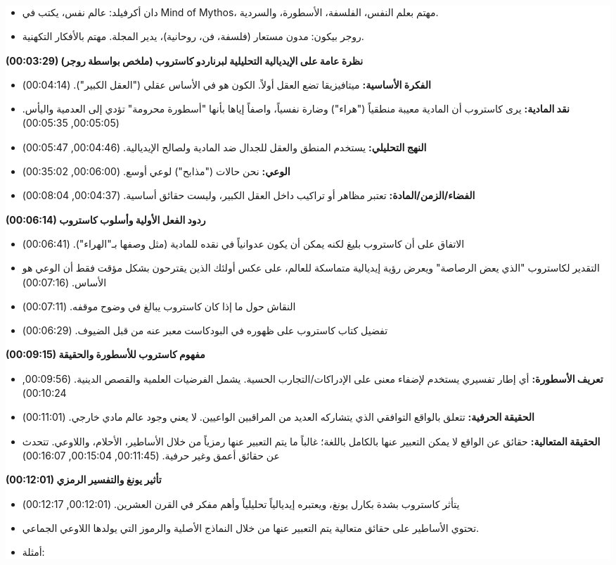  * دان أكرفيلد: عالم نفس، يكتب في Mind of Mythos، مهتم بعلم النفس، الفلسفة، الأسطورة، والسردية.

 * روجر بيكون: مدون مستعار (فلسفة، فن، روحانية)، يدير المجلة. مهتم بالأفكار التكهنية.




**(00:03:29) نظرة عامة على الإيديالية التحليلية لبرناردو كاستروب (ملخص بواسطة روجر)**

 * **الفكرة الأساسية:** ميتافيزيقا تضع العقل أولاً. الكون هو في الأساس عقلي ("العقل الكبير"). (00:04:14)

 * **نقد المادية:** يرى كاستروب أن المادية معيبة منطقياً ("هراء") وضارة نفسياً، واصفاً إياها بأنها "أسطورة محرومة" تؤدي إلى العدمية واليأس. (00:05:05, 00:05:35)

 * **النهج التحليلي:** يستخدم المنطق والعقل للجدال ضد المادية ولصالح الإيديالية. (00:04:46, 00:05:47)

 * **الوعي:** نحن حالات ("مذابح") لوعي أوسع. (00:06:00, 00:35:02)

 * **الفضاء/الزمن/المادة:** تعتبر مظاهر أو تراكيب داخل العقل الكبير، وليست حقائق أساسية. (00:04:37, 00:08:04)




**(00:06:14) ردود الفعل الأولية وأسلوب كاستروب**

 * الاتفاق على أن كاستروب بليغ لكنه يمكن أن يكون عدوانياً في نقده للمادية (مثل وصفها بـ"الهراء"). (00:06:41)

 * التقدير لكاستروب "الذي يعض الرصاصة" ويعرض رؤية إيديالية متماسكة للعالم، على عكس أولئك الذين يقترحون بشكل مؤقت فقط أن الوعي هو الأساس. (00:07:16)

 * النقاش حول ما إذا كان كاستروب يبالغ في وضوح موقفه. (00:07:11)

 * تفضيل كتاب كاستروب على ظهوره في البودكاست معبر عنه من قبل الضيوف. (00:06:29)




**(00:09:15) مفهوم كاستروب للأسطورة والحقيقة**

 * **تعريف الأسطورة:** أي إطار تفسيري يستخدم لإضفاء معنى على الإدراكات/التجارب الحسية. يشمل الفرضيات العلمية والقصص الدينية. (00:09:56, 00:10:24)

 * **الحقيقة الحرفية:** تتعلق بالواقع التوافقي الذي يتشاركه العديد من المراقبين الواعيين. لا يعني وجود عالم مادي خارجي. (00:11:01)

 * **الحقيقة المتعالية:** حقائق عن الواقع لا يمكن التعبير عنها بالكامل باللغة؛ غالباً ما يتم التعبير عنها رمزياً من خلال الأساطير، الأحلام، واللاوعي. تتحدث عن حقائق أعمق وغير حرفية. (00:11:45, 00:15:04, 00:16:07)




**(00:12:01) تأثير يونغ والتفسير الرمزي**

 * يتأثر كاستروب بشدة بكارل يونغ، ويعتبره إيديالياً تحليلياً وأهم مفكر في القرن العشرين. (00:12:01, 00:12:17)

 * تحتوي الأساطير على حقائق متعالية يتم التعبير عنها من خلال النماذج الأصلية والرموز التي يولدها اللاوعي الجماعي.

 * أمثلة:
